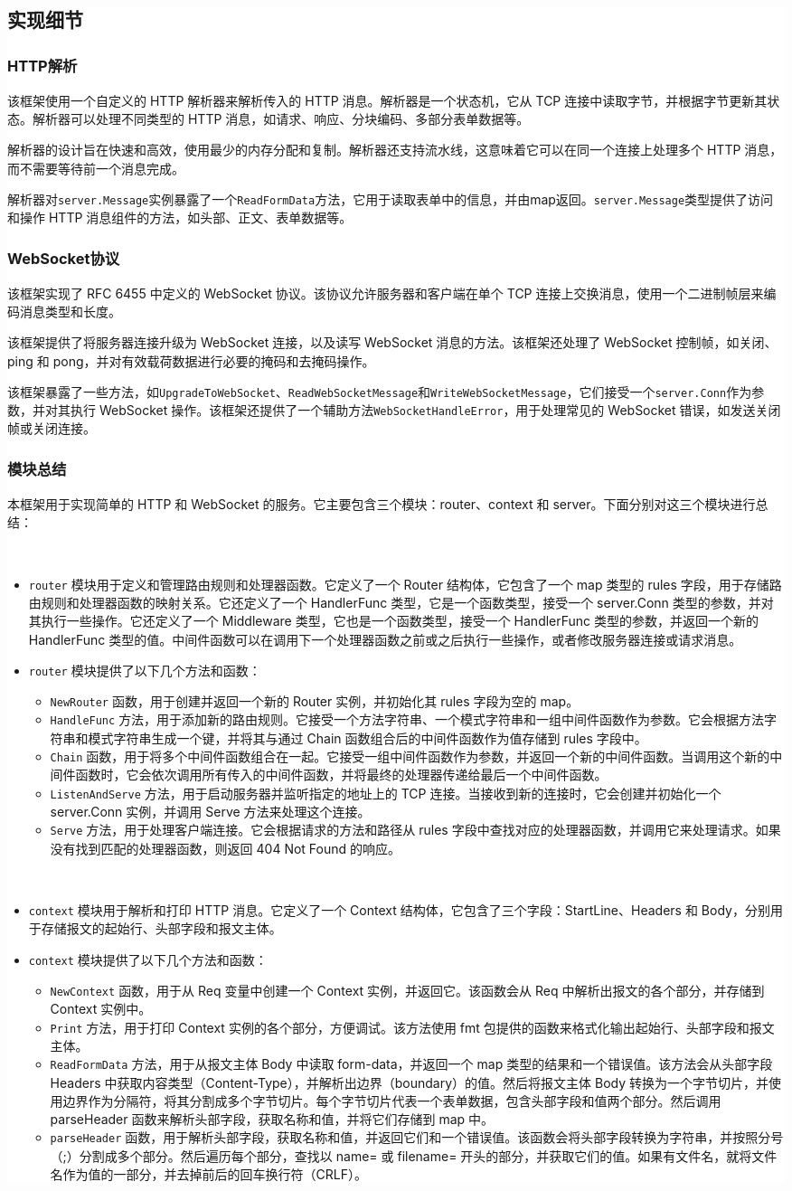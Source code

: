 ## 实现细节

### HTTP解析

该框架使用一个自定义的 HTTP 解析器来解析传入的 HTTP 消息。解析器是一个状态机，它从 TCP 连接中读取字节，并根据字节更新其状态。解析器可以处理不同类型的 HTTP 消息，如请求、响应、分块编码、多部分表单数据等。

解析器的设计旨在快速和高效，使用最少的内存分配和复制。解析器还支持流水线，这意味着它可以在同一个连接上处理多个 HTTP 消息，而不需要等待前一个消息完成。

解析器对`server.Message`实例暴露了一个`ReadFormData`方法，它用于读取表单中的信息，并由map返回。`server.Message`类型提供了访问和操作 HTTP 消息组件的方法，如头部、正文、表单数据等。

### WebSocket协议

该框架实现了 RFC 6455 中定义的 WebSocket 协议。该协议允许服务器和客户端在单个 TCP 连接上交换消息，使用一个二进制帧层来编码消息类型和长度。

该框架提供了将服务器连接升级为 WebSocket 连接，以及读写 WebSocket 消息的方法。该框架还处理了 WebSocket 控制帧，如关闭、ping 和 pong，并对有效载荷数据进行必要的掩码和去掩码操作。

该框架暴露了一些方法，如`UpgradeToWebSocket`、`ReadWebSocketMessage`和`WriteWebSocketMessage`，它们接受一个`server.Conn`作为参数，并对其执行 WebSocket 操作。该框架还提供了一个辅助方法`WebSocketHandleError`，用于处理常见的 WebSocket 错误，如发送关闭帧或关闭连接。

### 模块总结

本框架用于实现简单的 HTTP 和 WebSocket 的服务。它主要包含三个模块：router、context 和 server。下面分别对这三个模块进行总结：

<br/>

- `router` 模块用于定义和管理路由规则和处理器函数。它定义了一个 Router 结构体，它包含了一个 map 类型的 rules 字段，用于存储路由规则和处理器函数的映射关系。它还定义了一个 HandlerFunc 类型，它是一个函数类型，接受一个 server.Conn 类型的参数，并对其执行一些操作。它还定义了一个 Middleware 类型，它也是一个函数类型，接受一个 HandlerFunc 类型的参数，并返回一个新的 HandlerFunc 类型的值。中间件函数可以在调用下一个处理器函数之前或之后执行一些操作，或者修改服务器连接或请求消息。

- `router` 模块提供了以下几个方法和函数：

    - `NewRouter` 函数，用于创建并返回一个新的 Router 实例，并初始化其 rules 字段为空的 map。
    - `HandleFunc` 方法，用于添加新的路由规则。它接受一个方法字符串、一个模式字符串和一组中间件函数作为参数。它会根据方法字符串和模式字符串生成一个键，并将其与通过 Chain 函数组合后的中间件函数作为值存储到 rules 字段中。
    - `Chain` 函数，用于将多个中间件函数组合在一起。它接受一组中间件函数作为参数，并返回一个新的中间件函数。当调用这个新的中间件函数时，它会依次调用所有传入的中间件函数，并将最终的处理器传递给最后一个中间件函数。
    - `ListenAndServe` 方法，用于启动服务器并监听指定的地址上的 TCP 连接。当接收到新的连接时，它会创建并初始化一个 server.Conn 实例，并调用 Serve 方法来处理这个连接。
    - `Serve` 方法，用于处理客户端连接。它会根据请求的方法和路径从 rules 字段中查找对应的处理器函数，并调用它来处理请求。如果没有找到匹配的处理器函数，则返回 404 Not Found 的响应。

<br/>

- `context` 模块用于解析和打印 HTTP 消息。它定义了一个 Context 结构体，它包含了三个字段：StartLine、Headers 和 Body，分别用于存储报文的起始行、头部字段和报文主体。

- `context` 模块提供了以下几个方法和函数：

    - `NewContext` 函数，用于从 Req 变量中创建一个 Context 实例，并返回它。该函数会从 Req 中解析出报文的各个部分，并存储到 Context 实例中。
    - `Print` 方法，用于打印 Context 实例的各个部分，方便调试。该方法使用 fmt 包提供的函数来格式化输出起始行、头部字段和报文主体。
    - `ReadFormData` 方法，用于从报文主体 Body 中读取 form-data，并返回一个 map 类型的结果和一个错误值。该方法会从头部字段 Headers 中获取内容类型（Content-Type），并解析出边界（boundary）的值。然后将报文主体 Body 转换为一个字节切片，并使用边界作为分隔符，将其分割成多个字节切片。每个字节切片代表一个表单数据，包含头部字段和值两个部分。然后调用 parseHeader 函数来解析头部字段，获取名称和值，并将它们存储到 map 中。
    - `parseHeader` 函数，用于解析头部字段，获取名称和值，并返回它们和一个错误值。该函数会将头部字段转换为字符串，并按照分号（;）分割成多个部分。然后遍历每个部分，查找以 name= 或 filename= 开头的部分，并获取它们的值。如果有文件名，就将文件名作为值的一部分，并去掉前后的回车换行符（CRLF）。
